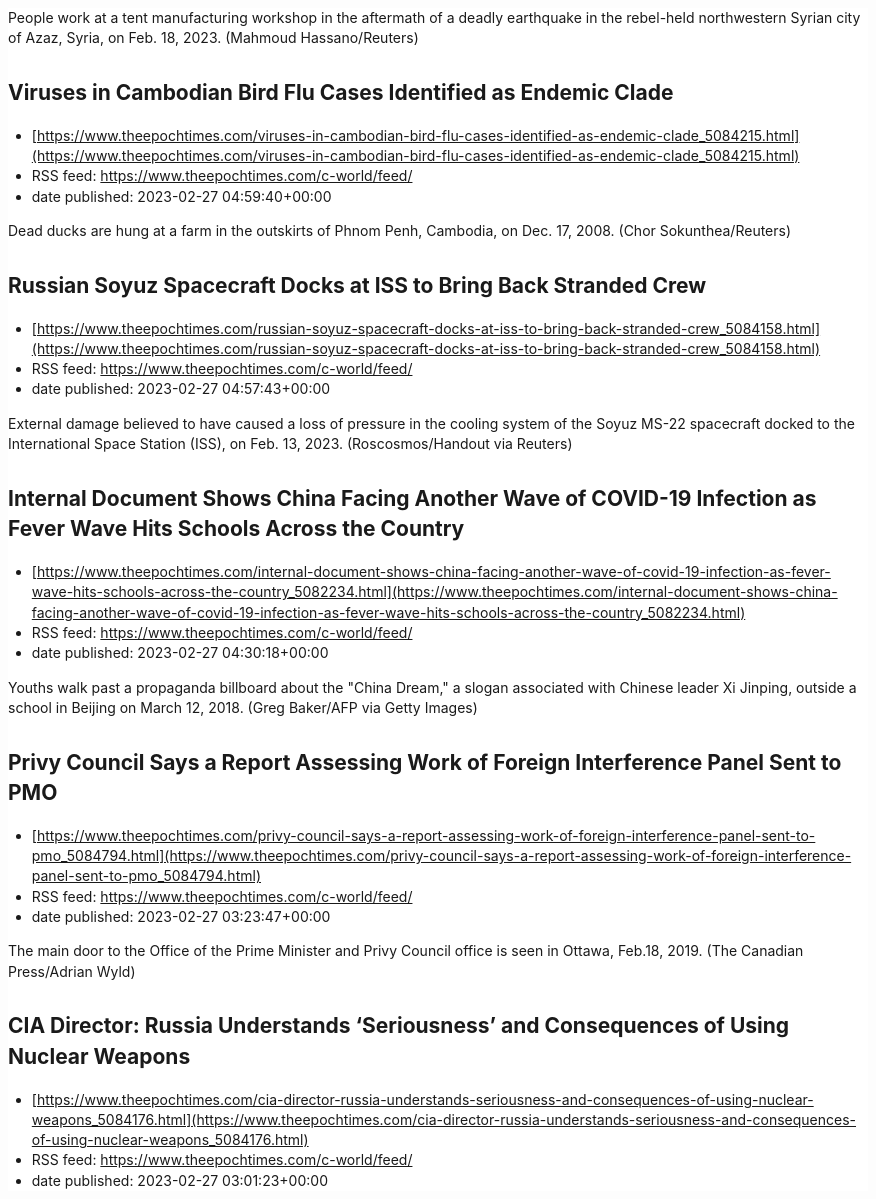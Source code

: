 People work at a tent manufacturing workshop in the aftermath of a deadly earthquake in the rebel-held northwestern Syrian city of Azaz, Syria, on Feb. 18, 2023. (Mahmoud Hassano/Reuters)

## Viruses in Cambodian Bird Flu Cases Identified as Endemic Clade
 - [https://www.theepochtimes.com/viruses-in-cambodian-bird-flu-cases-identified-as-endemic-clade_5084215.html](https://www.theepochtimes.com/viruses-in-cambodian-bird-flu-cases-identified-as-endemic-clade_5084215.html)
 - RSS feed: https://www.theepochtimes.com/c-world/feed/
 - date published: 2023-02-27 04:59:40+00:00

Dead ducks are hung at a farm in the outskirts of Phnom Penh, Cambodia, on Dec. 17, 2008. (Chor Sokunthea/Reuters)

## Russian Soyuz Spacecraft Docks at ISS to Bring Back Stranded Crew
 - [https://www.theepochtimes.com/russian-soyuz-spacecraft-docks-at-iss-to-bring-back-stranded-crew_5084158.html](https://www.theepochtimes.com/russian-soyuz-spacecraft-docks-at-iss-to-bring-back-stranded-crew_5084158.html)
 - RSS feed: https://www.theepochtimes.com/c-world/feed/
 - date published: 2023-02-27 04:57:43+00:00

External damage believed to have caused a loss of pressure in the cooling system of the Soyuz MS-22 spacecraft docked to the International Space Station (ISS), on Feb. 13, 2023. (Roscosmos/Handout via Reuters)

## Internal Document Shows China Facing Another Wave of COVID-19 Infection as Fever Wave Hits Schools Across the Country
 - [https://www.theepochtimes.com/internal-document-shows-china-facing-another-wave-of-covid-19-infection-as-fever-wave-hits-schools-across-the-country_5082234.html](https://www.theepochtimes.com/internal-document-shows-china-facing-another-wave-of-covid-19-infection-as-fever-wave-hits-schools-across-the-country_5082234.html)
 - RSS feed: https://www.theepochtimes.com/c-world/feed/
 - date published: 2023-02-27 04:30:18+00:00

Youths walk past a propaganda billboard about the "China Dream," a slogan associated with Chinese leader Xi Jinping, outside a school in Beijing on March 12, 2018. (Greg Baker/AFP via Getty Images)

## Privy Council Says a Report Assessing Work of Foreign Interference Panel Sent to PMO
 - [https://www.theepochtimes.com/privy-council-says-a-report-assessing-work-of-foreign-interference-panel-sent-to-pmo_5084794.html](https://www.theepochtimes.com/privy-council-says-a-report-assessing-work-of-foreign-interference-panel-sent-to-pmo_5084794.html)
 - RSS feed: https://www.theepochtimes.com/c-world/feed/
 - date published: 2023-02-27 03:23:47+00:00

The main door to the Office of the Prime Minister and Privy Council office is seen in Ottawa, Feb.18, 2019. (The Canadian Press/Adrian Wyld)

## CIA Director: Russia Understands ‘Seriousness’ and Consequences of Using Nuclear Weapons
 - [https://www.theepochtimes.com/cia-director-russia-understands-seriousness-and-consequences-of-using-nuclear-weapons_5084176.html](https://www.theepochtimes.com/cia-director-russia-understands-seriousness-and-consequences-of-using-nuclear-weapons_5084176.html)
 - RSS feed: https://www.theepochtimes.com/c-world/feed/
 - date published: 2023-02-27 03:01:23+00:00

